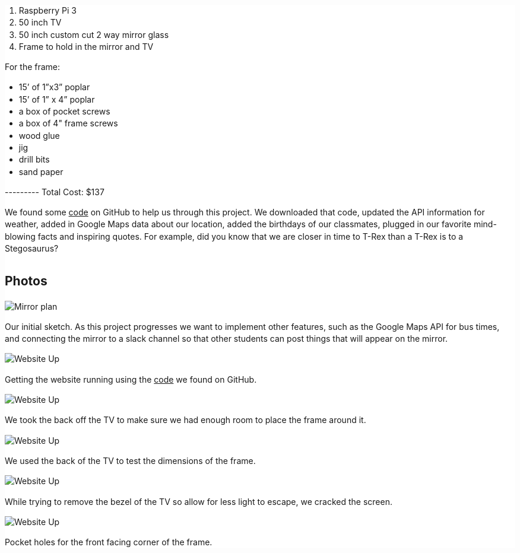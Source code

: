 1. Raspberry Pi 3
2. 50 inch TV
3. 50 inch custom cut 2 way mirror glass
3. Frame to hold in the mirror and TV

For the frame:

- 15’ of 1”x3” poplar
- 15’ of 1” x 4” poplar
- a box of pocket screws
- a box of 4" frame screws
- wood glue
- jig
- drill bits
- sand paper

--------- Total Cost: $137



We found some [code](https://github.com/MichMich/MagicMirror/releases/tag/v.2.1.3) on GitHub to help us through this project. We downloaded that code, updated the API information for weather, added in Google Maps data about our location, added the birthdays of our classmates, plugged in our favorite mind-blowing facts and inspiring quotes. For example, did you know that we are closer in time to T-Rex than a T-Rex is to a Stegosaurus?

## Photos

<img src="https://lh5.googleusercontent.com/FzEuycNiL1u91uGHvHhfcgP8XegMeoOeYnEQEyPiYLlF2JsYHrGGDytuGZ48kI6NGdioCz6dxc5MHz0TU0spg8qzsxSrqnvt0QWVdnQLU-FOuBwzqbtX6uArSEpRNIjgzlVRaFPj" alt="Mirror plan" width="500">

Our initial sketch. As this project progresses we want to implement other features, such as the Google Maps API for bus times, and connecting the mirror to a slack channel so that other students can post things that will appear on the mirror.

<img src="https://i.imgur.com/D0dOrT5.jpg" alt="Website Up" width="500">

Getting the website running using the [code](https://github.com/MichMich/MagicMirror/releases/tag/v.2.1.3) we found on GitHub.

<img src="https://i.imgur.com/WUL2Yrs.jpg" alt="Website Up" width="500">

We took the back off the TV to make sure we had enough room to place the frame around it.

<img src="https://i.imgur.com/TliiZFj.jpg" alt="Website Up" width="500">

We used the back of the TV to test   the dimensions of the frame.

<img src="https://i.imgur.com/UkC6a9y.jpg" alt="Website Up" width="500">

While trying to remove the bezel of the TV so allow for less light to escape, we cracked the screen.

<img src="https://i.imgur.com/546Sj1C.jpg" alt="Website Up" width="500">

Pocket holes for the front facing corner of the frame.

